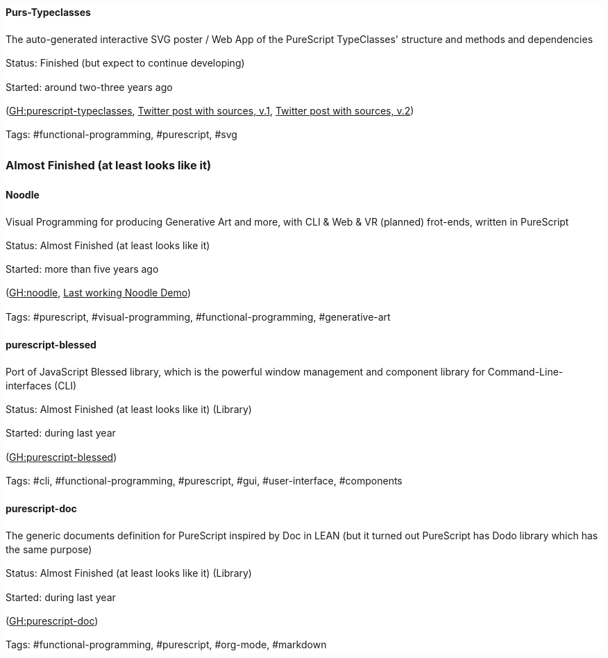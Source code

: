 #### Purs-Typeclasses

The auto-generated interactive SVG poster / Web App of the PureScript TypeClasses' structure and methods and dependencies

Status: Finished (but expect to continue developing)

Started: around two-three years ago

([GH:purescript-typeclasses](https://github.com/shamansir/purescript-typeclasses), [Twitter post with sources, v.1](https://x.com/shaman_sir/status/962696001139232768), [Twitter post with sources, v.2](https://x.com/shaman_sir/status/1027968186979950592))

Tags: #functional-programming, #purescript, #svg


### Almost Finished (at least looks like it)

#### Noodle

Visual Programming for producing Generative Art and more, with CLI & Web & VR (planned) frot-ends, written in PureScript

Status: Almost Finished (at least looks like it)

Started: more than five years ago

([GH:noodle](https://github.com/shamansir/noodle), [Last working Noodle Demo](https://noodle.labs.jb.gg/))

Tags: #purescript, #visual-programming, #functional-programming, #generative-art



#### purescript-blessed

Port of JavaScript Blessed library, which is the powerful window management and component library for Command-Line-interfaces (CLI)

Status: Almost Finished (at least looks like it) (Library)

Started: during last year

([GH:purescript-blessed](https://github.com/shamansir/purescript-blessed))

Tags: #cli, #functional-programming, #purescript, #gui, #user-interface, #components



#### purescript-doc

The generic documents definition for PureScript inspired by Doc in LEAN (but it turned out PureScript has Dodo library which has the same purpose)

Status: Almost Finished (at least looks like it) (Library)

Started: during last year

([GH:purescript-doc](https://github.com/shamansir/purescript-doc))

Tags: #functional-programming, #purescript, #org-mode, #markdown
